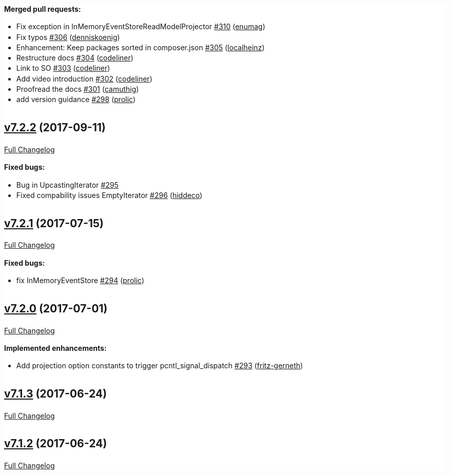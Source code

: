 **Merged pull requests:**

- Fix exception in InMemoryEventStoreReadModelProjector [\#310](https://github.com/prooph/event-store/pull/310) ([enumag](https://github.com/enumag))
- Fix typos [\#306](https://github.com/prooph/event-store/pull/306) ([denniskoenig](https://github.com/denniskoenig))
- Enhancement: Keep packages sorted in composer.json [\#305](https://github.com/prooph/event-store/pull/305) ([localheinz](https://github.com/localheinz))
- Restructure docs [\#304](https://github.com/prooph/event-store/pull/304) ([codeliner](https://github.com/codeliner))
- Link to SO [\#303](https://github.com/prooph/event-store/pull/303) ([codeliner](https://github.com/codeliner))
- Add video introduction [\#302](https://github.com/prooph/event-store/pull/302) ([codeliner](https://github.com/codeliner))
- Proofread the docs [\#301](https://github.com/prooph/event-store/pull/301) ([camuthig](https://github.com/camuthig))
- add version guidance [\#298](https://github.com/prooph/event-store/pull/298) ([prolic](https://github.com/prolic))

## [v7.2.2](https://github.com/prooph/event-store/tree/v7.2.2) (2017-09-11)
[Full Changelog](https://github.com/prooph/event-store/compare/v7.2.1...v7.2.2)

**Fixed bugs:**

- Bug in UpcastingIterator [\#295](https://github.com/prooph/event-store/issues/295)
- Fixed compability issues EmptyIterator [\#296](https://github.com/prooph/event-store/pull/296) ([hiddeco](https://github.com/hiddeco))

## [v7.2.1](https://github.com/prooph/event-store/tree/v7.2.1) (2017-07-15)
[Full Changelog](https://github.com/prooph/event-store/compare/v7.2.0...v7.2.1)

**Fixed bugs:**

- fix InMemoryEventStore [\#294](https://github.com/prooph/event-store/pull/294) ([prolic](https://github.com/prolic))

## [v7.2.0](https://github.com/prooph/event-store/tree/v7.2.0) (2017-07-01)
[Full Changelog](https://github.com/prooph/event-store/compare/v7.1.3...v7.2.0)

**Implemented enhancements:**

- Add projection option constants to trigger pcntl\_signal\_dispatch  [\#293](https://github.com/prooph/event-store/pull/293) ([fritz-gerneth](https://github.com/fritz-gerneth))

## [v7.1.3](https://github.com/prooph/event-store/tree/v7.1.3) (2017-06-24)
[Full Changelog](https://github.com/prooph/event-store/compare/v7.1.2...v7.1.3)

## [v7.1.2](https://github.com/prooph/event-store/tree/v7.1.2) (2017-06-24)
[Full Changelog](https://github.com/prooph/event-store/compare/v7.1.1...v7.1.2)
